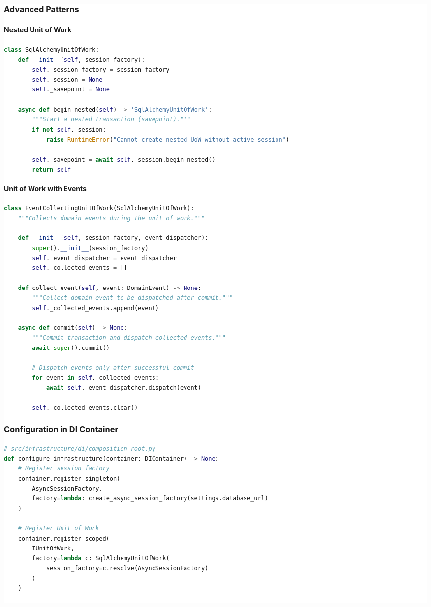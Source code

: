 ### Advanced Patterns

#### Nested Unit of Work

```python
class SqlAlchemyUnitOfWork:
    def __init__(self, session_factory):
        self._session_factory = session_factory
        self._session = None
        self._savepoint = None
    
    async def begin_nested(self) -> 'SqlAlchemyUnitOfWork':
        """Start a nested transaction (savepoint)."""
        if not self._session:
            raise RuntimeError("Cannot create nested UoW without active session")
        
        self._savepoint = await self._session.begin_nested()
        return self
```

#### Unit of Work with Events

```python
class EventCollectingUnitOfWork(SqlAlchemyUnitOfWork):
    """Collects domain events during the unit of work."""
    
    def __init__(self, session_factory, event_dispatcher):
        super().__init__(session_factory)
        self._event_dispatcher = event_dispatcher
        self._collected_events = []
    
    def collect_event(self, event: DomainEvent) -> None:
        """Collect domain event to be dispatched after commit."""
        self._collected_events.append(event)
    
    async def commit(self) -> None:
        """Commit transaction and dispatch collected events."""
        await super().commit()
        
        # Dispatch events only after successful commit
        for event in self._collected_events:
            await self._event_dispatcher.dispatch(event)
        
        self._collected_events.clear()
```

### Configuration in DI Container

```python
# src/infrastructure/di/composition_root.py
def configure_infrastructure(container: DIContainer) -> None:
    # Register session factory
    container.register_singleton(
        AsyncSessionFactory,
        factory=lambda: create_async_session_factory(settings.database_url)
    )
    
    # Register Unit of Work
    container.register_scoped(
        IUnitOfWork,
        factory=lambda c: SqlAlchemyUnitOfWork(
            session_factory=c.resolve(AsyncSessionFactory)
        )
    )
    
```
